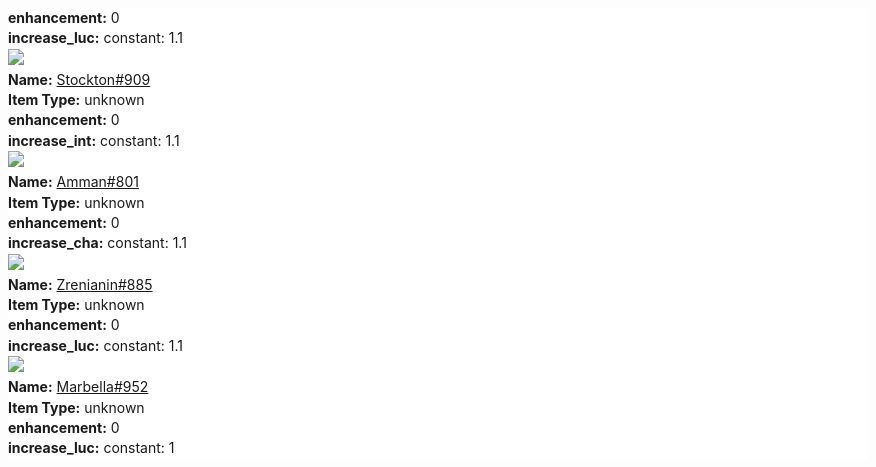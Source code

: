<div><strong>enhancement:</strong> 0</div>
<div><strong>increase_luc:</strong> constant: 1.1</div>
</div>
<div class="item_thumbnail">
<a href="https://mintgarden.io/nfts/nft13sd5e2ee64f62xrt2pc8xfm8cqh73a92d6yk66q48lxs4auptdxsxt6huv"><img loading="lazy" src="https://assets.mainnet.mintgarden.io/thumbnails/15d9270d91302742857d05ea21973128f71d51664b9bc77ae810e79faabd712c.webp"></a>
<div><strong>Name:</strong> <a href="https://mintgarden.io/nfts/nft13sd5e2ee64f62xrt2pc8xfm8cqh73a92d6yk66q48lxs4auptdxsxt6huv">Stockton#909</a></div>
<div><strong>Item Type:</strong> unknown</div>
<div><strong>enhancement:</strong> 0</div>
<div><strong>increase_int:</strong> constant: 1.1</div>
</div>
<div class="item_thumbnail">
<a href="https://mintgarden.io/nfts/nft199mxcqh85grf6fa4ry4lzrnf2yh3awrk8c7x9v3lk949qlpqetmsvpuuvs"><img loading="lazy" src="https://assets.mainnet.mintgarden.io/thumbnails/3a7ccdbe5afba41b4b94537188a246502602e0fae6fee7bc495bef50725f3237.webp"></a>
<div><strong>Name:</strong> <a href="https://mintgarden.io/nfts/nft199mxcqh85grf6fa4ry4lzrnf2yh3awrk8c7x9v3lk949qlpqetmsvpuuvs">Amman#801</a></div>
<div><strong>Item Type:</strong> unknown</div>
<div><strong>enhancement:</strong> 0</div>
<div><strong>increase_cha:</strong> constant: 1.1</div>
</div>
<div class="item_thumbnail">
<a href="https://mintgarden.io/nfts/nft1tk7auqxfdn8dj0tkrgxywhcfeqtqu0vrqyzztfqeqjz98he8xekqc8lx3k"><img loading="lazy" src="https://assets.mainnet.mintgarden.io/thumbnails/1cf14c0ee1aa60fdc7b0d911076f3ec99bc99a4f31b29b1a1fda2e190d0f5b4f.webp"></a>
<div><strong>Name:</strong> <a href="https://mintgarden.io/nfts/nft1tk7auqxfdn8dj0tkrgxywhcfeqtqu0vrqyzztfqeqjz98he8xekqc8lx3k">Zrenianin#885</a></div>
<div><strong>Item Type:</strong> unknown</div>
<div><strong>enhancement:</strong> 0</div>
<div><strong>increase_luc:</strong> constant: 1.1</div>
</div>
<div class="item_thumbnail">
<a href="https://mintgarden.io/nfts/nft1k8dspjluxnkesy9el3djjwzt2zxq0apzma6ht8eqzryku2c7guqsl3n0uz"><img loading="lazy" src="https://assets.mainnet.mintgarden.io/thumbnails/7144ac7a5fa9d117e7aab588c3143e936a8eb419e0bb211b457ec79d9f6b6d7d.webp"></a>
<div><strong>Name:</strong> <a href="https://mintgarden.io/nfts/nft1k8dspjluxnkesy9el3djjwzt2zxq0apzma6ht8eqzryku2c7guqsl3n0uz">Marbella#952</a></div>
<div><strong>Item Type:</strong> unknown</div>
<div><strong>enhancement:</strong> 0</div>
<div><strong>increase_luc:</strong> constant: 1</div>
</div>

